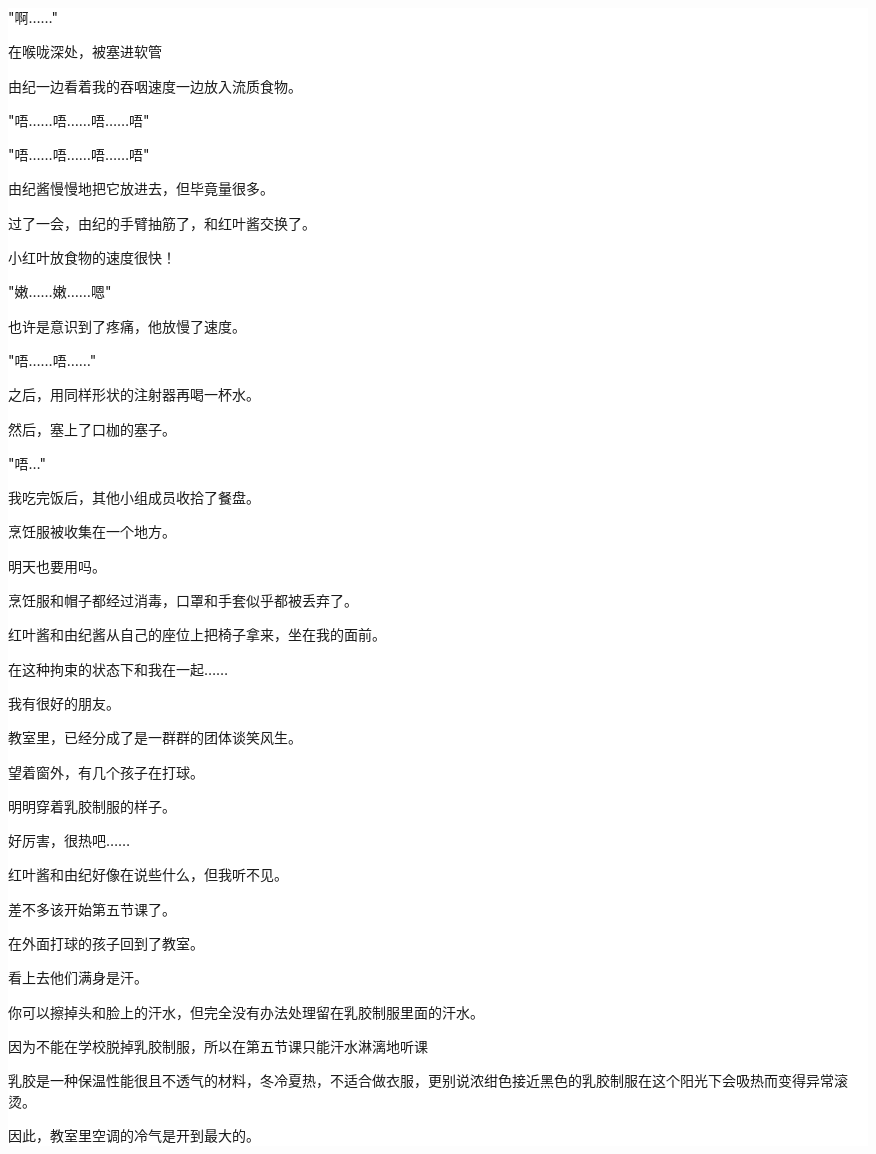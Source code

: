 "啊……"

在喉咙深处，被塞进软管

由纪一边看着我的吞咽速度一边放入流质食物。

"唔……唔……唔……唔"

"唔……唔……唔……唔"

由纪酱慢慢地把它放进去，但毕竟量很多。

过了一会，由纪的手臂抽筋了，和红叶酱交换了。

小红叶放食物的速度很快！

"嫩……嫩……嗯"

也许是意识到了疼痛，他放慢了速度。

"唔……唔……"

之后，用同样形状的注射器再喝一杯水。

然后，塞上了口枷的塞子。

"唔…"

我吃完饭后，其他小组成员收拾了餐盘。

烹饪服被收集在一个地方。

明天也要用吗。

烹饪服和帽子都经过消毒，口罩和手套似乎都被丢弃了。

红叶酱和由纪酱从自己的座位上把椅子拿来，坐在我的面前。

在这种拘束的状态下和我在一起……

我有很好的朋友。

教室里，已经分成了是一群群的团体谈笑风生。

望着窗外，有几个孩子在打球。

明明穿着乳胶制服的样子。

好厉害，很热吧……

红叶酱和由纪好像在说些什么，但我听不见。

差不多该开始第五节课了。

在外面打球的孩子回到了教室。

看上去他们满身是汗。

你可以擦掉头和脸上的汗水，但完全没有办法处理留在乳胶制服里面的汗水。

因为不能在学校脱掉乳胶制服，所以在第五节课只能汗水淋漓地听课

乳胶是一种保温性能很且不透气的材料，冬冷夏热，不适合做衣服，更别说浓绀色接近黑色的乳胶制服在这个阳光下会吸热而变得异常滚烫。

因此，教室里空调的冷气是开到最大的。
